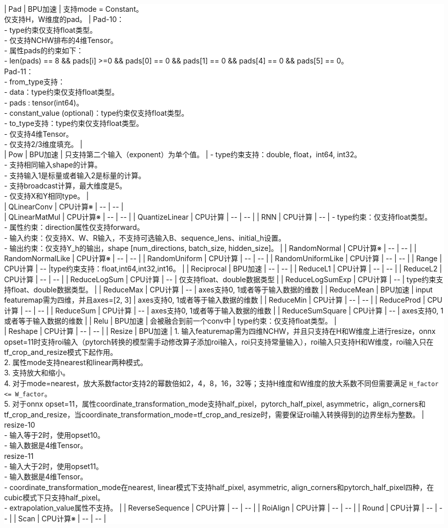 | Pad                       | BPU加速         | 支持mode = Constant。 <br/>仅支持H，W维度的pad。   | Pad-10： <br/>- type约束仅支持float类型。 <br/>- 仅支持NCHW排布的4维Tensor。 <br/>- 属性pads的约束如下：   <br/>- len(pads) == 8 && pads[i] >=0 && pads[0] == 0 && pads[1] == 0 && pads[4] == 0 && pads[5] == 0。  <br/>Pad-11： <br/>- from_type支持：   <br/>- data：type约束仅支持float类型。   <br/>- pads : tensor(int64)。   <br/>- constant_value (optional)：type约束仅支持float类型。 <br/>- to_type支持：type约束仅支持float类型。 <br/>- 仅支持4维Tensor。 <br/>- 仅支持2/3维度填充。 |   
| Pow                       | BPU加速         | 只支持第二个输入（exponent）为单个值。                 | - type约束支持：double, float，int64, int32。 <br/>- 支持相同输入shape的计算。 <br/>- 支持输入1是标量或者输入2是标量的计算。 <br/>- 支持broadcast计算，最大维度是5。 <br/>- 仅支持X和Y相同type。 |  
| QLinearConv               | CPU计算※        | --                                                           | --                                                           |   
| QLinearMatMul             | CPU计算※        | --                                                           | --                                                           |
| QuantizeLinear            | CPU计算          | --                                                           | --                                                           |
| RNN                       | CPU计算         | --                                                           | - type约束：仅支持float类型。 <br/>- 属性约束：direction属性仅支持forward。 <br/>- 输入约束：仅支持X、W、R输入，不支持可选输入B、sequence_lens、initial_h设置。  <br/>- 输出约束：仅支持Y_h的输出，shape [num_directions, batch_size, hidden_size]。 |
| RandomNormal              | CPU计算※        | --                                                           | --                                                           |
| RandomNormalLike          | CPU计算※        | --                                                           | --                                                           |
| RandomUniform             | CPU计算         | --                                                           | --                                                           |
| RandomUniformLike         | CPU计算         | --                                                           | --                                                           |
| Range                     | CPU计算         | --                                                           |type约束支持：float,int64,int32,int16。            |
| Reciprocal                | BPU加速         | --                                                           | --                                                           |
| ReduceL1                  | CPU计算         | --                                                           | --                              |
| ReduceL2                  | CPU计算         | --                                                           | --       |
| ReduceLogSum              | CPU计算         | --                                                           | 仅支持float、double数据类型                           |
| ReduceLogSumExp           | CPU计算         | --                                                           | type约束支持float、double数据类型。               |
| ReduceMax                 | CPU计算         | --                                                           | axes支持0, 1或者等于输入数据的维数                           |
| ReduceMean                | BPU加速         | input featuremap需为四维，并且axes=[2, 3]                    | axes支持0, 1或者等于输入数据的维数                           |
| ReduceMin                 | CPU计算         | --                                                           | --                                                           |
| ReduceProd                | CPU计算         | --                                                           | --                                                           |
| ReduceSum                 | CPU计算         | --                                                           | axes支持0, 1或者等于输入数据的维数                           |
| ReduceSumSquare           | CPU计算         | --                                                           | axes支持0, 1或者等于输入数据的维数                           |
| Relu                      | BPU加速         | 会被融合到前一个conv中                                         | type约束：仅支持float类型。      |  
| Reshape                   | CPU计算         | --                                                           | --                                                         |
| Resize                    | BPU加速         | 1. 输入featuremap需为四维NCHW，并且只支持在H和W维度上进行resize，onnx opset=11时支持roi输入（pytorch转换的模型需手动修改算子添加roi输入，roi只支持常量输入），roi输入只支持H和W维度，roi输入只在tf_crop_and_resize模式下起作用。 <br/>2. 属性mode支持nearest和linear两种模式。 <br/>3. 支持放大和缩小。 <br/>4. 对于mode=nearest，放大系数factor支持2的幂数倍如2，4，8，16，32等；支持H维度和W维度的放大系数不同但需要满足 `H_factor <= W_factor`。 <br/>5. 对于onnx opset=11，属性coordinate_transformation_mode支持half_pixel，pytorch_half_pixel, asymmetric，align_corners和tf_crop_and_resize，当coordinate_transformation_mode=tf_crop_and_resize时，需要保证roi输入转换得到的边界坐标为整数。 | resize-10  <br/>- 输入等于2时，使用opset10。 <br/>- 输入数据是4维Tensor。  <br/>resize-11   <br/>- 输入大于2时，使用opset11。 <br/>- 输入数据是4维Tensor。 <br/>- coordinate_transformation_mode在nearest, linear模式下支持half_pixel, asymmetric, align_corners和pytorch_half_pixel四种，在cubic模式下只支持half_pixel。 <br/>- extrapolation_value属性不支持。 |
| ReverseSequence           | CPU计算         | --                                                           | --                                                           |
| RoiAlign                  | CPU计算         | --                                                           | --                                                           |
| Round                     | CPU计算        | --                                                           | --                                                           |
| Scan                      | CPU计算※        | --                                                           | --                                                           |